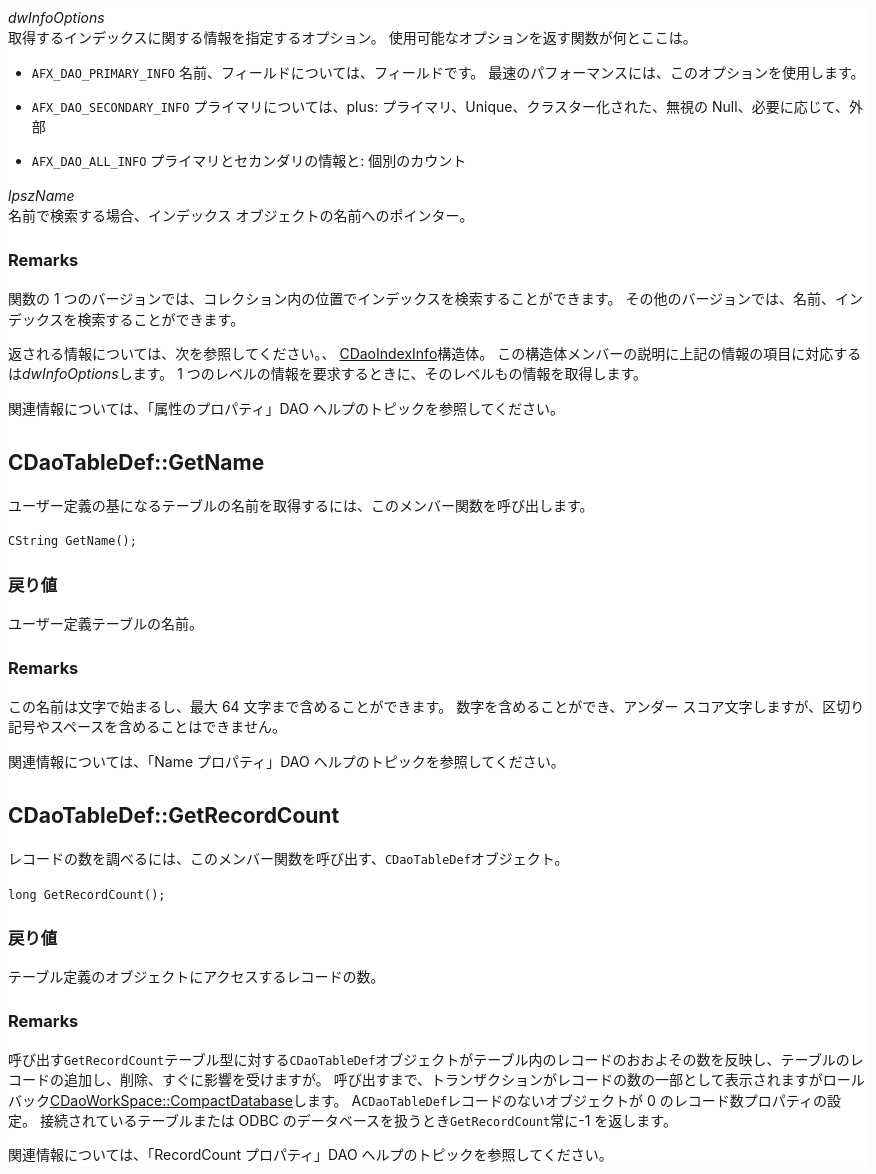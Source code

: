  *dwInfoOptions*  
 取得するインデックスに関する情報を指定するオプション。 使用可能なオプションを返す関数が何とここは。  
  
- `AFX_DAO_PRIMARY_INFO` 名前、フィールドについては、フィールドです。 最速のパフォーマンスには、このオプションを使用します。  
  
- `AFX_DAO_SECONDARY_INFO` プライマリについては、plus: プライマリ、Unique、クラスター化された、無視の Null、必要に応じて、外部  
  
- `AFX_DAO_ALL_INFO` プライマリとセカンダリの情報と: 個別のカウント  
  
 *lpszName*  
 名前で検索する場合、インデックス オブジェクトの名前へのポインター。  
  
### <a name="remarks"></a>Remarks  
 関数の 1 つのバージョンでは、コレクション内の位置でインデックスを検索することができます。 その他のバージョンでは、名前、インデックスを検索することができます。  
  
 返される情報については、次を参照してください。、 [CDaoIndexInfo](../../mfc/reference/cdaoindexinfo-structure.md)構造体。 この構造体メンバーの説明に上記の情報の項目に対応するは*dwInfoOptions*します。 1 つのレベルの情報を要求するときに、そのレベルもの情報を取得します。  
  
 関連情報については、「属性のプロパティ」DAO ヘルプのトピックを参照してください。  
  
##  <a name="getname"></a>  CDaoTableDef::GetName  
 ユーザー定義の基になるテーブルの名前を取得するには、このメンバー関数を呼び出します。  
  
```  
CString GetName();
```  
  
### <a name="return-value"></a>戻り値  
 ユーザー定義テーブルの名前。  
  
### <a name="remarks"></a>Remarks  
 この名前は文字で始まるし、最大 64 文字まで含めることができます。 数字を含めることができ、アンダー スコア文字しますが、区切り記号やスペースを含めることはできません。  
  
 関連情報については、「Name プロパティ」DAO ヘルプのトピックを参照してください。  
  
##  <a name="getrecordcount"></a>  CDaoTableDef::GetRecordCount  
 レコードの数を調べるには、このメンバー関数を呼び出す、`CDaoTableDef`オブジェクト。  
  
```  
long GetRecordCount();
```  
  
### <a name="return-value"></a>戻り値  
 テーブル定義のオブジェクトにアクセスするレコードの数。  
  
### <a name="remarks"></a>Remarks  
 呼び出す`GetRecordCount`テーブル型に対する`CDaoTableDef`オブジェクトがテーブル内のレコードのおおよその数を反映し、テーブルのレコードの追加し、削除、すぐに影響を受けますが。 呼び出すまで、トランザクションがレコードの数の一部として表示されますがロールバック[CDaoWorkSpace::CompactDatabase](../../mfc/reference/cdaoworkspace-class.md#compactdatabase)します。 A`CDaoTableDef`レコードのないオブジェクトが 0 のレコード数プロパティの設定。 接続されているテーブルまたは ODBC のデータベースを扱うとき`GetRecordCount`常に-1 を返します。  
  
 関連情報については、「RecordCount プロパティ」DAO ヘルプのトピックを参照してください。  
  